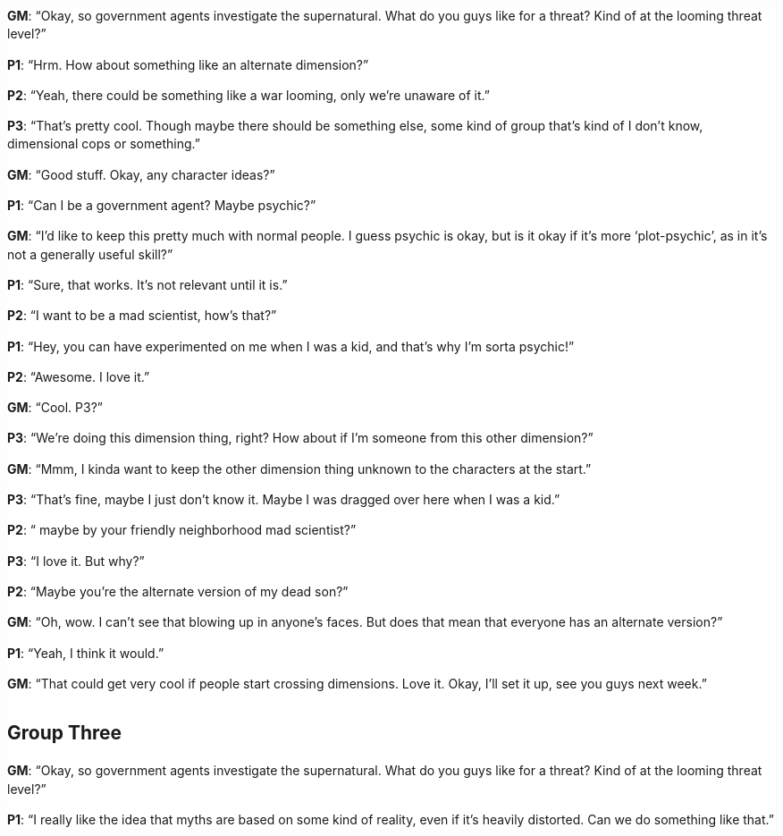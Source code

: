 <div class="conversation">

**GM**: “Okay, so government agents investigate the supernatural. What do you guys like for a threat? Kind of at the looming threat level?”

**P1**: “Hrm. How about something like an alternate dimension?”

**P2**: “Yeah, there could be something like a war looming, only we’re unaware of it.”

**P3**: “That’s pretty cool. Though maybe there should be something else, some kind of group that’s kind of I don’t know, dimensional cops or something.”

**GM**: “Good stuff. Okay, any character ideas?”

**P1**: “Can I be a government agent? Maybe psychic?”

**GM**: “I’d like to keep this pretty much with normal people. I guess psychic is okay, but is it okay if it’s more ‘plot-psychic’, as in it’s not a generally useful skill?”

**P1**: “Sure, that works. It’s not relevant until it is.”

**P2**: “I want to be a mad scientist, how’s that?”

**P1**: “Hey, you can have experimented on me when I was a kid, and that’s why I’m sorta psychic!”

**P2**: “Awesome. I love it.”

**GM**: “Cool. P3?”

**P3**: “We’re doing this dimension thing, right? How about if I’m someone from this other dimension?”

**GM**: “Mmm, I kinda want to keep the other dimension thing unknown to the characters at the start.”

**P3**: “That’s fine, maybe I just don’t know it. Maybe I was dragged over here when I was a kid.”

**P2**: “ maybe by your friendly neighborhood mad scientist?”

**P3**: “I love it. But why?”

**P2**: “Maybe you’re the alternate version of my dead son?”

**GM**: “Oh, wow. I can’t see that blowing up in anyone’s faces. But does that mean that everyone has an alternate version?”

**P1**: “Yeah, I think it would.”

**GM**: “That could get very cool if people start crossing dimensions. Love it. Okay, I’ll set it up, see you guys next week.”

</div>

## Group Three

<div class="conversation">

**GM**: “Okay, so government agents investigate the supernatural. What do you guys like for a threat? Kind of at the looming threat level?”

**P1**: “I really like the idea that myths are based on some kind of reality, even if it’s heavily distorted. Can we do something like that.”
